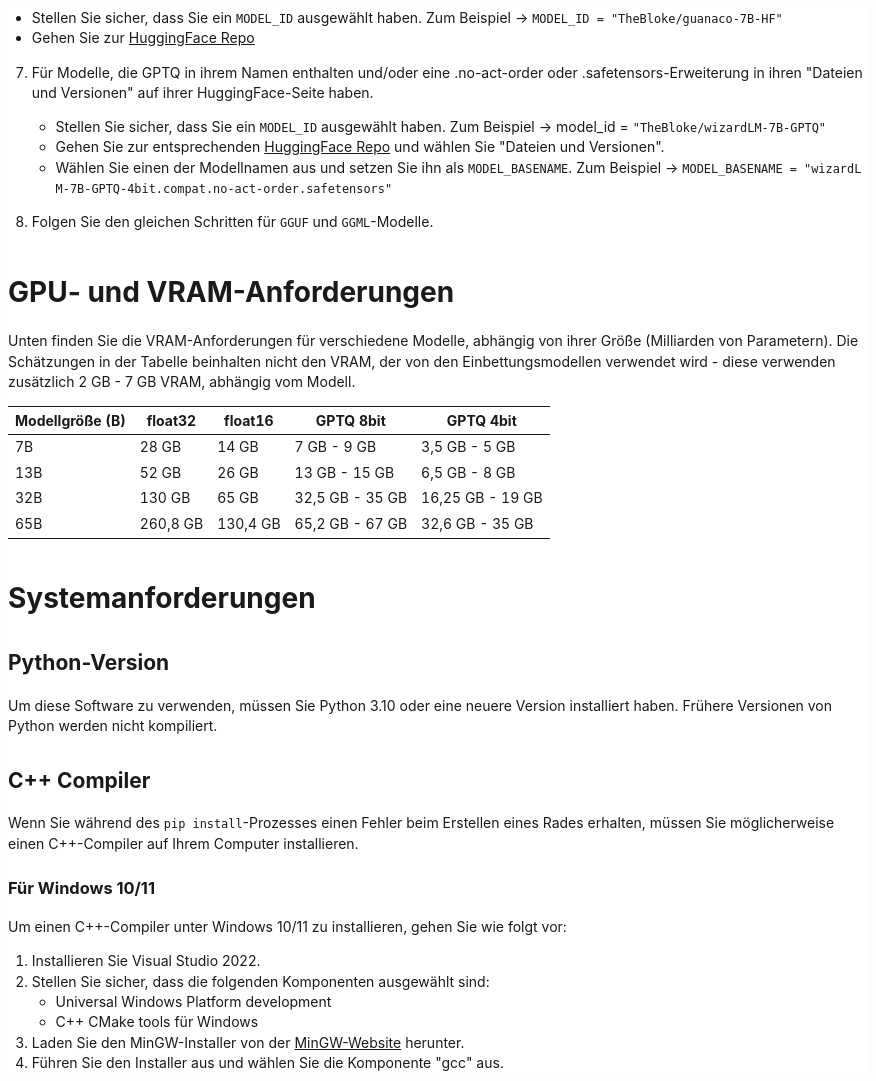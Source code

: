    - Stellen Sie sicher, dass Sie ein `MODEL_ID` ausgewählt haben. Zum Beispiel -> `MODEL_ID = "TheBloke/guanaco-7B-HF"`
   - Gehen Sie zur [HuggingFace Repo](https://huggingface.co/TheBloke/guanaco-7B-HF)

7. Für Modelle, die GPTQ in ihrem Namen enthalten und/oder eine .no-act-order oder .safetensors-Erweiterung in ihren "Dateien und Versionen" auf ihrer HuggingFace-Seite haben.

   - Stellen Sie sicher, dass Sie ein `MODEL_ID` ausgewählt haben. Zum Beispiel -> model_id = `"TheBloke/wizardLM-7B-GPTQ"`
   - Gehen Sie zur entsprechenden [HuggingFace Repo](https://huggingface.co/TheBloke/wizardLM-7B-GPTQ) und wählen Sie "Dateien und Versionen".
   - Wählen Sie einen der Modellnamen aus und setzen Sie ihn als `MODEL_BASENAME`. Zum Beispiel -> `MODEL_BASENAME = "wizardLM-7B-GPTQ-4bit.compat.no-act-order.safetensors"`

8. Folgen Sie den gleichen Schritten für `GGUF` und `GGML`-Modelle.

# GPU- und VRAM-Anforderungen

Unten finden Sie die VRAM-Anforderungen für verschiedene Modelle, abhängig von ihrer Größe (Milliarden von Parametern). Die Schätzungen in der Tabelle beinhalten nicht den VRAM, der von den Einbettungsmodellen verwendet wird - diese verwenden zusätzlich 2 GB - 7 GB VRAM, abhängig vom Modell.

| Modellgröße (B) | float32   | float16   | GPTQ 8bit      | GPTQ 4bit          |
| ------- | --------- | --------- | -------------- | ------------------ |
| 7B      | 28 GB     | 14 GB     | 7 GB - 9 GB    | 3,5 GB - 5 GB      |
| 13B     | 52 GB     | 26 GB     | 13 GB - 15 GB  | 6,5 GB - 8 GB      |
| 32B     | 130 GB    | 65 GB     | 32,5 GB - 35 GB| 16,25 GB - 19 GB   |
| 65B     | 260,8 GB  | 130,4 GB  | 65,2 GB - 67 GB| 32,6 GB - 35 GB    |


# Systemanforderungen

## Python-Version

Um diese Software zu verwenden, müssen Sie Python 3.10 oder eine neuere Version installiert haben. Frühere Versionen von Python werden nicht kompiliert.

## C++ Compiler

Wenn Sie während des `pip install`-Prozesses einen Fehler beim Erstellen eines Rades erhalten, müssen Sie möglicherweise einen C++-Compiler auf Ihrem Computer installieren.

### Für Windows 10/11

Um einen C++-Compiler unter Windows 10/11 zu installieren, gehen Sie wie folgt vor:

1. Installieren Sie Visual Studio 2022.
2. Stellen Sie sicher, dass die folgenden Komponenten ausgewählt sind:
   - Universal Windows Platform development
   - C++ CMake tools für Windows
3. Laden Sie den MinGW-Installer von der [MinGW-Website](https://sourceforge.net/projects/mingw/) herunter.
4. Führen Sie den Installer aus und wählen Sie die Komponente "gcc" aus.
